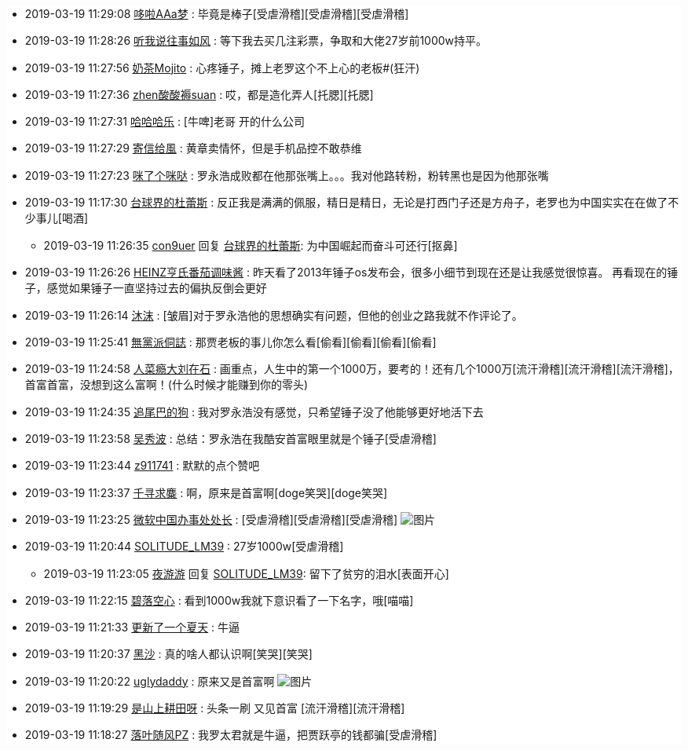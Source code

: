- 2019-03-19 11:29:08 [哆啦AAa梦](uid=1756450) : 毕竟是棒子[受虐滑稽][受虐滑稽][受虐滑稽] 

- 2019-03-19 11:28:26 [听我说往事如风](uid=1531308) : 等下我去买几注彩票，争取和大佬27岁前1000w持平。 

- 2019-03-19 11:27:56 [奶茶Mojito](uid=1581660) : 心疼锤子，摊上老罗这个不上心的老板#(狂汗) 

- 2019-03-19 11:27:36 [zhen酸酸褥suan](uid=907937) : 哎，都是造化弄人[托腮][托腮] 

- 2019-03-19 11:27:31 [哈哈哈乐](uid=1389702) : [牛啤]老哥 开的什么公司 

- 2019-03-19 11:27:29 [寄信给風](uid=700158) : 黄章卖情怀，但是手机品控不敢恭维 

- 2019-03-19 11:27:23 [咪了个咪哒](uid=1201423) : 罗永浩成败都在他那张嘴上。。。我对他路转粉，粉转黑也是因为他那张嘴 

- 2019-03-19 11:17:30 [台球界的杜蕾斯](uid=744263) : 反正我是满满的佩服，精日是精日，无论是打西门子还是方舟子，老罗也为中国实实在在做了不少事儿[喝酒] 

    - 2019-03-19 11:26:35 [con9uer](uid=572238) 回复 [台球界的杜蕾斯](uid=744263): 为中国崛起而奋斗可还行[抠鼻] 

- 2019-03-19 11:26:26 [HEINZ亨氏番茄调味酱](uid=1589101) : 昨天看了2013年锤子os发布会，很多小细节到现在还是让我感觉很惊喜。
再看现在的锤子，感觉如果锤子一直坚持过去的偏执反倒会更好 

- 2019-03-19 11:26:14 [沐沫](uid=2477076) : [皱眉]对于罗永浩他的思想确实有问题，但他的创业之路我就不作评论了。 

- 2019-03-19 11:25:41 [無黨派侗誌](uid=963651) : 那贾老板的事儿你怎么看[偷看][偷看][偷看][偷看] 

- 2019-03-19 11:24:58 [人菜瘾大刘在石](uid=690288) : 画重点，人生中的第一个1000万，要考的！还有几个1000万[流汗滑稽][流汗滑稽][流汗滑稽]，首富首富，没想到这么富啊！(什么时候才能赚到你的零头) 

- 2019-03-19 11:24:35 [追尾巴的狗](uid=592767) : 我对罗永浩没有感觉，只希望锤子没了他能够更好地活下去 

- 2019-03-19 11:23:58 [吴秀波](uid=1158063) : 总结：罗永浩在我酷安首富眼里就是个锤子[受虐滑稽] 

- 2019-03-19 11:23:44 [z911741](uid=1518085) : 默默的点个赞吧 

- 2019-03-19 11:23:37 [千寻求麋](uid=1239381) : 啊，原来是首富啊[doge笑哭][doge笑哭] 

- 2019-03-19 11:23:25 [微软中国办事处处长](uid=458589) : [受虐滑稽][受虐滑稽][受虐滑稽] ![图片](https://image.coolapk.com/feed/2019/0316/14/1490993_1552718490_9693@338x475.gif)

- 2019-03-19 11:20:44 [SOLITUDE_LM39](uid=1115939) : 27岁1000w[受虐滑稽] 

    - 2019-03-19 11:23:05 [夜游游](uid=1402009) 回复 [SOLITUDE_LM39](uid=1115939): 留下了贫穷的泪水[表面开心] 

- 2019-03-19 11:22:15 [碧落空心](uid=727965) : 看到1000w我就下意识看了一下名字，哦[喵喵] 

- 2019-03-19 11:21:33 [更新了一个夏天](uid=1034875) : 牛逼 

- 2019-03-19 11:20:37 [黑沙](uid=747505) : 真的啥人都认识啊[笑哭][笑哭] 

- 2019-03-19 11:20:22 [uglydaddy](uid=627916) : 原来又是首富啊 ![图片](https://image.coolapk.com/feed/2019/0319/11/627916_1552965620_16@226x170.jpg)

- 2019-03-19 11:19:29 [是山上耕田呀](uid=621217) : 头条一刷
又见首富
[流汗滑稽][流汗滑稽] 

- 2019-03-19 11:18:27 [落叶随风PZ](uid=900279) : 我罗太君就是牛逼，把贾跃亭的钱都骗[受虐滑稽] 

